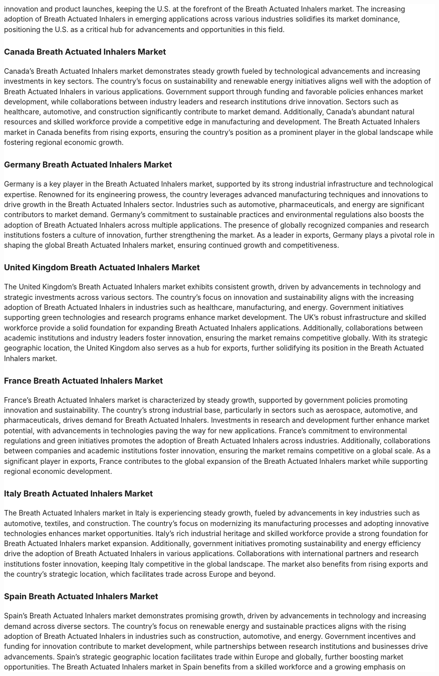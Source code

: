 innovation and product launches, keeping the U.S. at the forefront of the Breath Actuated Inhalers market. The increasing adoption of Breath Actuated Inhalers in emerging applications across various industries solidifies its market dominance, positioning the U.S. as a critical hub for advancements and opportunities in this field.</p><h3>Canada Breath Actuated Inhalers Market</h3><p>Canada&rsquo;s Breath Actuated Inhalers market demonstrates steady growth fueled by technological advancements and increasing investments in key sectors. The country&rsquo;s focus on sustainability and renewable energy initiatives aligns well with the adoption of Breath Actuated Inhalers in various applications. Government support through funding and favorable policies enhances market development, while collaborations between industry leaders and research institutions drive innovation. Sectors such as healthcare, automotive, and construction significantly contribute to market demand. Additionally, Canada&rsquo;s abundant natural resources and skilled workforce provide a competitive edge in manufacturing and development. The Breath Actuated Inhalers market in Canada benefits from rising exports, ensuring the country&rsquo;s position as a prominent player in the global landscape while fostering regional economic growth.</p><h3>Germany Breath Actuated Inhalers Market</h3><p>Germany is a key player in the Breath Actuated Inhalers market, supported by its strong industrial infrastructure and technological expertise. Renowned for its engineering prowess, the country leverages advanced manufacturing techniques and innovations to drive growth in the Breath Actuated Inhalers sector. Industries such as automotive, pharmaceuticals, and energy are significant contributors to market demand. Germany&rsquo;s commitment to sustainable practices and environmental regulations also boosts the adoption of Breath Actuated Inhalers across multiple applications. The presence of globally recognized companies and research institutions fosters a culture of innovation, further strengthening the market. As a leader in exports, Germany plays a pivotal role in shaping the global Breath Actuated Inhalers market, ensuring continued growth and competitiveness.</p><h3>United Kingdom Breath Actuated Inhalers Market</h3><p>The United Kingdom&rsquo;s Breath Actuated Inhalers market exhibits consistent growth, driven by advancements in technology and strategic investments across various sectors. The country&rsquo;s focus on innovation and sustainability aligns with the increasing adoption of Breath Actuated Inhalers in industries such as healthcare, manufacturing, and energy. Government initiatives supporting green technologies and research programs enhance market development. The UK&rsquo;s robust infrastructure and skilled workforce provide a solid foundation for expanding Breath Actuated Inhalers applications. Additionally, collaborations between academic institutions and industry leaders foster innovation, ensuring the market remains competitive globally. With its strategic geographic location, the United Kingdom also serves as a hub for exports, further solidifying its position in the Breath Actuated Inhalers market.</p><h3>France Breath Actuated Inhalers Market</h3><p>France&rsquo;s Breath Actuated Inhalers market is characterized by steady growth, supported by government policies promoting innovation and sustainability. The country&rsquo;s strong industrial base, particularly in sectors such as aerospace, automotive, and pharmaceuticals, drives demand for Breath Actuated Inhalers. Investments in research and development further enhance market potential, with advancements in technologies paving the way for new applications. France&rsquo;s commitment to environmental regulations and green initiatives promotes the adoption of Breath Actuated Inhalers across industries. Additionally, collaborations between companies and academic institutions foster innovation, ensuring the market remains competitive on a global scale. As a significant player in exports, France contributes to the global expansion of the Breath Actuated Inhalers market while supporting regional economic development.</p><h3>Italy Breath Actuated Inhalers Market</h3><p>The Breath Actuated Inhalers market in Italy is experiencing steady growth, fueled by advancements in key industries such as automotive, textiles, and construction. The country&rsquo;s focus on modernizing its manufacturing processes and adopting innovative technologies enhances market opportunities. Italy&rsquo;s rich industrial heritage and skilled workforce provide a strong foundation for Breath Actuated Inhalers market expansion. Additionally, government initiatives promoting sustainability and energy efficiency drive the adoption of Breath Actuated Inhalers in various applications. Collaborations with international partners and research institutions foster innovation, keeping Italy competitive in the global landscape. The market also benefits from rising exports and the country&rsquo;s strategic location, which facilitates trade across Europe and beyond.</p><h3>Spain Breath Actuated Inhalers Market</h3><p>Spain&rsquo;s Breath Actuated Inhalers market demonstrates promising growth, driven by advancements in technology and increasing demand across diverse sectors. The country&rsquo;s focus on renewable energy and sustainable practices aligns with the rising adoption of Breath Actuated Inhalers in industries such as construction, automotive, and energy. Government incentives and funding for innovation contribute to market development, while partnerships between research institutions and businesses drive advancements. Spain&rsquo;s strategic geographic location facilitates trade within Europe and globally, further boosting market opportunities. The Breath Actuated Inhalers market in Spain benefits from a skilled workforce and a growing emphasis on